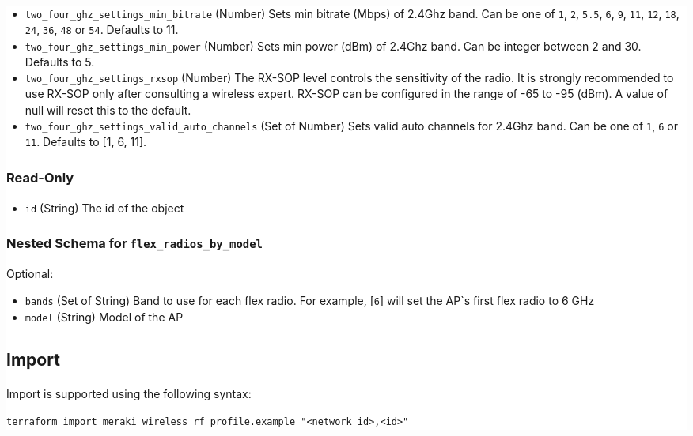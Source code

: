 - `two_four_ghz_settings_min_bitrate` (Number) Sets min bitrate (Mbps) of 2.4Ghz band. Can be one of `1`, `2`, `5.5`, `6`, `9`, `11`, `12`, `18`, `24`, `36`, `48` or `54`. Defaults to 11.
- `two_four_ghz_settings_min_power` (Number) Sets min power (dBm) of 2.4Ghz band. Can be integer between 2 and 30. Defaults to 5.
- `two_four_ghz_settings_rxsop` (Number) The RX-SOP level controls the sensitivity of the radio. It is strongly recommended to use RX-SOP only after consulting a wireless expert. RX-SOP can be configured in the range of -65 to -95 (dBm). A value of null will reset this to the default.
- `two_four_ghz_settings_valid_auto_channels` (Set of Number) Sets valid auto channels for 2.4Ghz band. Can be one of `1`, `6` or `11`. Defaults to [1, 6, 11].

### Read-Only

- `id` (String) The id of the object

<a id="nestedatt--flex_radios_by_model"></a>
### Nested Schema for `flex_radios_by_model`

Optional:

- `bands` (Set of String) Band to use for each flex radio. For example, [`6`] will set the AP`s first flex radio to 6 GHz
- `model` (String) Model of the AP

## Import

Import is supported using the following syntax:

```shell
terraform import meraki_wireless_rf_profile.example "<network_id>,<id>"
```
